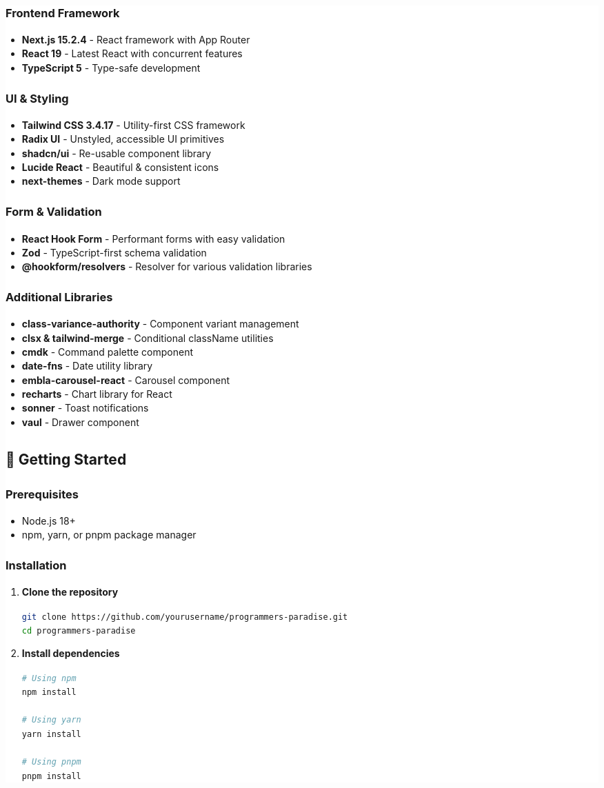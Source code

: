 ### Frontend Framework
- **Next.js 15.2.4** - React framework with App Router
- **React 19** - Latest React with concurrent features
- **TypeScript 5** - Type-safe development

### UI & Styling
- **Tailwind CSS 3.4.17** - Utility-first CSS framework
- **Radix UI** - Unstyled, accessible UI primitives
- **shadcn/ui** - Re-usable component library
- **Lucide React** - Beautiful & consistent icons
- **next-themes** - Dark mode support

### Form & Validation
- **React Hook Form** - Performant forms with easy validation
- **Zod** - TypeScript-first schema validation
- **@hookform/resolvers** - Resolver for various validation libraries

### Additional Libraries
- **class-variance-authority** - Component variant management
- **clsx & tailwind-merge** - Conditional className utilities
- **cmdk** - Command palette component
- **date-fns** - Date utility library
- **embla-carousel-react** - Carousel component
- **recharts** - Chart library for React
- **sonner** - Toast notifications
- **vaul** - Drawer component

## 🚀 Getting Started

### Prerequisites
- Node.js 18+ 
- npm, yarn, or pnpm package manager

### Installation

1. **Clone the repository**
   ```bash
   git clone https://github.com/yourusername/programmers-paradise.git
   cd programmers-paradise
   ```

2. **Install dependencies**
   ```bash
   # Using npm
   npm install
   
   # Using yarn
   yarn install
   
   # Using pnpm
   pnpm install
   ```
